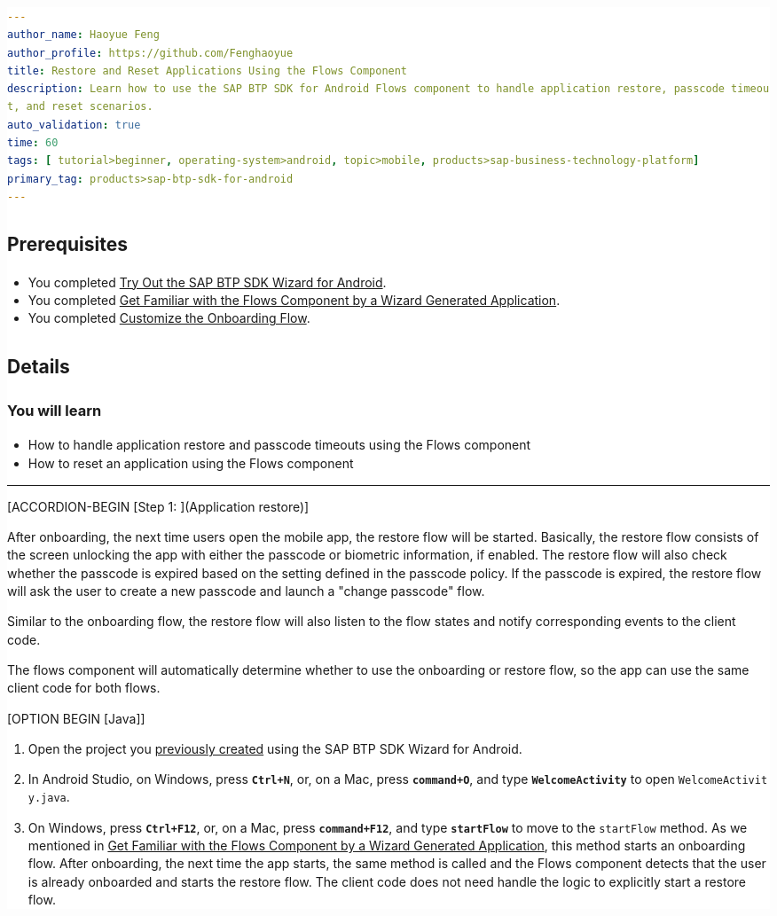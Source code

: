 ```yaml
---
author_name: Haoyue Feng
author_profile: https://github.com/Fenghaoyue
title: Restore and Reset Applications Using the Flows Component
description: Learn how to use the SAP BTP SDK for Android Flows component to handle application restore, passcode timeout, and reset scenarios.
auto_validation: true
time: 60
tags: [ tutorial>beginner, operating-system>android, topic>mobile, products>sap-business-technology-platform]
primary_tag: products>sap-btp-sdk-for-android
---
```


## Prerequisites
- You completed [Try Out the SAP BTP SDK Wizard for Android](cp-sdk-android-wizard-app).
- You completed [Get Familiar with the Flows Component by a Wizard Generated Application](cp-sdk-android-flows-wizard).
- You completed [Customize the Onboarding Flow](cp-sdk-android-flows-onboarding).

## Details
### You will learn
  - How to handle application restore and passcode timeouts using the Flows component
  - How to reset an application using the Flows component

---

[ACCORDION-BEGIN [Step 1: ](Application restore)]

After onboarding, the next time users open the mobile app, the restore flow will be started. Basically, the restore flow consists of the screen unlocking the app with either the passcode or biometric information, if enabled. The restore flow will also check whether the passcode is expired based on the setting defined in the passcode policy. If the passcode is expired, the restore flow will ask the user to create a new passcode and launch a "change passcode" flow.

Similar to the onboarding flow, the restore flow will also listen to the flow states and notify corresponding events to the client code.

The flows component will automatically determine whether to use the onboarding or restore flow, so the app can use the same client code for both flows.

[OPTION BEGIN [Java]]

1.  Open the project you [previously created](cp-sdk-android-wizard-app) using the SAP BTP SDK Wizard for Android.

2.  In Android Studio, on Windows, press **`Ctrl+N`**, or, on a Mac, press **`command+O`**, and type **`WelcomeActivity`** to open `WelcomeActivity.java`.

3.  On Windows, press **`Ctrl+F12`**, or, on a Mac, press **`command+F12`**, and type **`startFlow`** to move to the `startFlow` method. As we mentioned in [Get Familiar with the Flows Component by a Wizard Generated Application](cp-sdk-android-flows-wizard), this method starts an onboarding flow. After onboarding, the next time the app starts, the same method is called and the Flows component detects that the user is already onboarded and starts the restore flow. The client code does not need handle the logic to explicitly start a restore flow.
